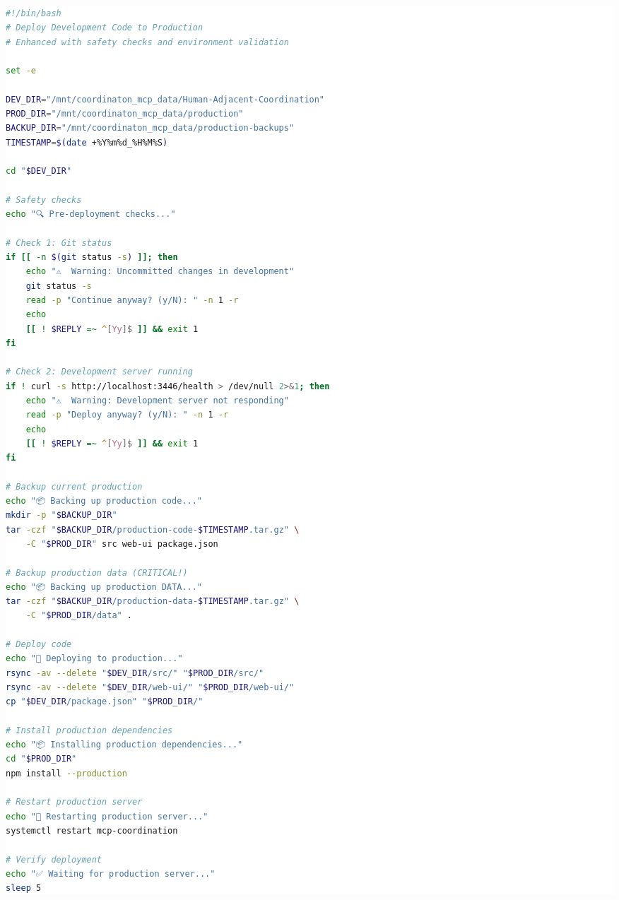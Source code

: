 ```bash
#!/bin/bash
# Deploy Development Code to Production
# Enhanced with safety checks and environment validation

set -e

DEV_DIR="/mnt/coordinaton_mcp_data/Human-Adjacent-Coordination"
PROD_DIR="/mnt/coordinaton_mcp_data/production"
BACKUP_DIR="/mnt/coordinaton_mcp_data/production-backups"
TIMESTAMP=$(date +%Y%m%d_%H%M%S)

cd "$DEV_DIR"

# Safety checks
echo "🔍 Pre-deployment checks..."

# Check 1: Git status
if [[ -n $(git status -s) ]]; then
    echo "⚠️  Warning: Uncommitted changes in development"
    git status -s
    read -p "Continue anyway? (y/N): " -n 1 -r
    echo
    [[ ! $REPLY =~ ^[Yy]$ ]] && exit 1
fi

# Check 2: Development server running
if ! curl -s http://localhost:3446/health > /dev/null 2>&1; then
    echo "⚠️  Warning: Development server not responding"
    read -p "Deploy anyway? (y/N): " -n 1 -r
    echo
    [[ ! $REPLY =~ ^[Yy]$ ]] && exit 1
fi

# Backup current production
echo "📦 Backing up production code..."
mkdir -p "$BACKUP_DIR"
tar -czf "$BACKUP_DIR/production-code-$TIMESTAMP.tar.gz" \
    -C "$PROD_DIR" src web-ui package.json

# Backup production data (CRITICAL!)
echo "📦 Backing up production DATA..."
tar -czf "$BACKUP_DIR/production-data-$TIMESTAMP.tar.gz" \
    -C "$PROD_DIR/data" .

# Deploy code
echo "🚀 Deploying to production..."
rsync -av --delete "$DEV_DIR/src/" "$PROD_DIR/src/"
rsync -av --delete "$DEV_DIR/web-ui/" "$PROD_DIR/web-ui/"
cp "$DEV_DIR/package.json" "$PROD_DIR/"

# Install production dependencies
echo "📦 Installing production dependencies..."
cd "$PROD_DIR"
npm install --production

# Restart production server
echo "🔄 Restarting production server..."
systemctl restart mcp-coordination

# Verify deployment
echo "✅ Waiting for production server..."
sleep 5

```